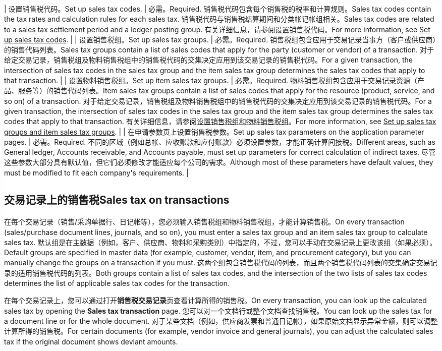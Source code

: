 | <span data-ttu-id="f3223-153">设置销售税代码。</span><span class="sxs-lookup"><span data-stu-id="f3223-153">Set up sales tax codes.</span></span>                                         | <span data-ttu-id="f3223-154">必需。</span><span class="sxs-lookup"><span data-stu-id="f3223-154">Required.</span></span> <span data-ttu-id="f3223-155">销售税代码包含每个销售税的税率和计算规则。</span><span class="sxs-lookup"><span data-stu-id="f3223-155">Sales tax codes contain the tax rates and calculation rules for each sales tax.</span></span> <span data-ttu-id="f3223-156">销售税代码与销售税结算期间和分类帐记帐组相关。</span><span class="sxs-lookup"><span data-stu-id="f3223-156">Sales tax codes are related to a sales tax settlement period and a ledger posting group.</span></span> <span data-ttu-id="f3223-157">有关详细信息，请参阅[设置销售税代码](tasks/set-up-sales-tax-codes.md)。</span><span class="sxs-lookup"><span data-stu-id="f3223-157">For more information, see [Set up sales tax codes](tasks/set-up-sales-tax-codes.md).</span></span>                                |
| <span data-ttu-id="f3223-158">设置销售税组。</span><span class="sxs-lookup"><span data-stu-id="f3223-158">Set up sales tax groups.</span></span>                                        | <span data-ttu-id="f3223-159">必需。</span><span class="sxs-lookup"><span data-stu-id="f3223-159">Required.</span></span> <span data-ttu-id="f3223-160">销售税组包含应用于交易记录当事方（客户或供应商）的销售代码列表。</span><span class="sxs-lookup"><span data-stu-id="f3223-160">Sales tax groups contain a list of sales codes that apply for the party (customer or vendor) of a transaction.</span></span> <span data-ttu-id="f3223-161">对于给定交易记录，销售税组及物料销售税组中的销售税代码的交集决定应用到该交易记录的销售税代码。</span><span class="sxs-lookup"><span data-stu-id="f3223-161">For a given transaction, the intersection of sales tax codes in the sales tax group and the item sales tax group determines the sales tax codes that apply to that transaction.</span></span>                  |
| <span data-ttu-id="f3223-162">设置物料销售税组。</span><span class="sxs-lookup"><span data-stu-id="f3223-162">Set up item sales tax groups.</span></span>                                   | <span data-ttu-id="f3223-163">必需。</span><span class="sxs-lookup"><span data-stu-id="f3223-163">Required.</span></span> <span data-ttu-id="f3223-164">物料销售税组包含应用于交易记录资源（产品、服务等）的销售代码列表。</span><span class="sxs-lookup"><span data-stu-id="f3223-164">Item sales tax groups contain a list of sales codes that apply for the resource (product, service, and so on) of a transaction.</span></span> <span data-ttu-id="f3223-165">对于给定交易记录，销售税组及物料销售税组中的销售税代码的交集决定应用到该交易记录的销售税代码。</span><span class="sxs-lookup"><span data-stu-id="f3223-165">For a given transaction, the intersection of sales tax codes in the sales tax group and the item sales tax group determines the sales tax codes that apply to that transaction.</span></span> <span data-ttu-id="f3223-166">有关详细信息，请参阅[设置销售税组和物料销售税组](tasks/set-up-sales-tax-groups-item-sales-tax-groups.md)。</span><span class="sxs-lookup"><span data-stu-id="f3223-166">For more information, see [Set up sales tax groups and item sales tax groups](tasks/set-up-sales-tax-groups-item-sales-tax-groups.md).</span></span> |
| <span data-ttu-id="f3223-167">在申请参数页上设置销售税参数。</span><span class="sxs-lookup"><span data-stu-id="f3223-167">Set up sales tax parameters on the application parameter pages.</span></span> | <span data-ttu-id="f3223-168">必需。</span><span class="sxs-lookup"><span data-stu-id="f3223-168">Required.</span></span> <span data-ttu-id="f3223-169">不同的区域（例如总帐、应收账款和应付账款）必须设置参数，才能正确计算间接税。</span><span class="sxs-lookup"><span data-stu-id="f3223-169">Different areas, such as General ledger, Accounts receivable, and Accounts payable, must set up parameters for correct calculation of indirect taxes.</span></span> <span data-ttu-id="f3223-170">尽管这些参数大部分具有默认值，但它们必须修改才能适应每个公司的需求。</span><span class="sxs-lookup"><span data-stu-id="f3223-170">Although most of these parameters have default values, they must be modified to fit each company's requirements.</span></span>                                          |

## <a name="sales-tax-on-transactions"></a><span data-ttu-id="f3223-171">交易记录上的销售税</span><span class="sxs-lookup"><span data-stu-id="f3223-171">Sales tax on transactions</span></span>
<span data-ttu-id="f3223-172">在每个交易记录（销售/采购单据行、日记帐等），您必须输入销售税组和物料销售税组，才能计算销售税。</span><span class="sxs-lookup"><span data-stu-id="f3223-172">On every transaction (sales/purchase document lines, journals, and so on), you must enter a sales tax group and an item sales tax group to calculate sales tax.</span></span> <span data-ttu-id="f3223-173">默认组是在主数据（例如，客户、供应商、物料和采购类别）中指定的，不过，您可以手动在交易记录上更改该组（如果必须）。</span><span class="sxs-lookup"><span data-stu-id="f3223-173">Default groups are specified in master data (for example, customer, vendor, item, and procurement category), but you can manually change the groups on a transaction if you must.</span></span> <span data-ttu-id="f3223-174">这两个组包含销售税代码的列表，而且两个销售税代码列表的交集确定交易记录的适用销售税代码的列表。</span><span class="sxs-lookup"><span data-stu-id="f3223-174">Both groups contain a list of sales tax codes, and the intersection of the two lists of sales tax codes determines the list of applicable sales tax codes for the transaction.</span></span> 

<span data-ttu-id="f3223-175">在每个交易记录上，您可以通过打开**销售税交易记录**页查看计算所得的销售税。</span><span class="sxs-lookup"><span data-stu-id="f3223-175">On every transaction, you can look up the calculated sales tax by opening the **Sales tax transaction** page.</span></span> <span data-ttu-id="f3223-176">您可以对一个文档行或整个文档查找销售税。</span><span class="sxs-lookup"><span data-stu-id="f3223-176">You can look up the sales tax for a document line or for the whole document.</span></span> <span data-ttu-id="f3223-177">对于某些文档（例如，供应商发票和普通日记帐），如果原始文档显示异常金额，则可以调整计算所得的销售税。</span><span class="sxs-lookup"><span data-stu-id="f3223-177">For certain documents (for example, vendor invoice and general journals), you can adjust the calculated sales tax if the original document shows deviant amounts.</span></span>
